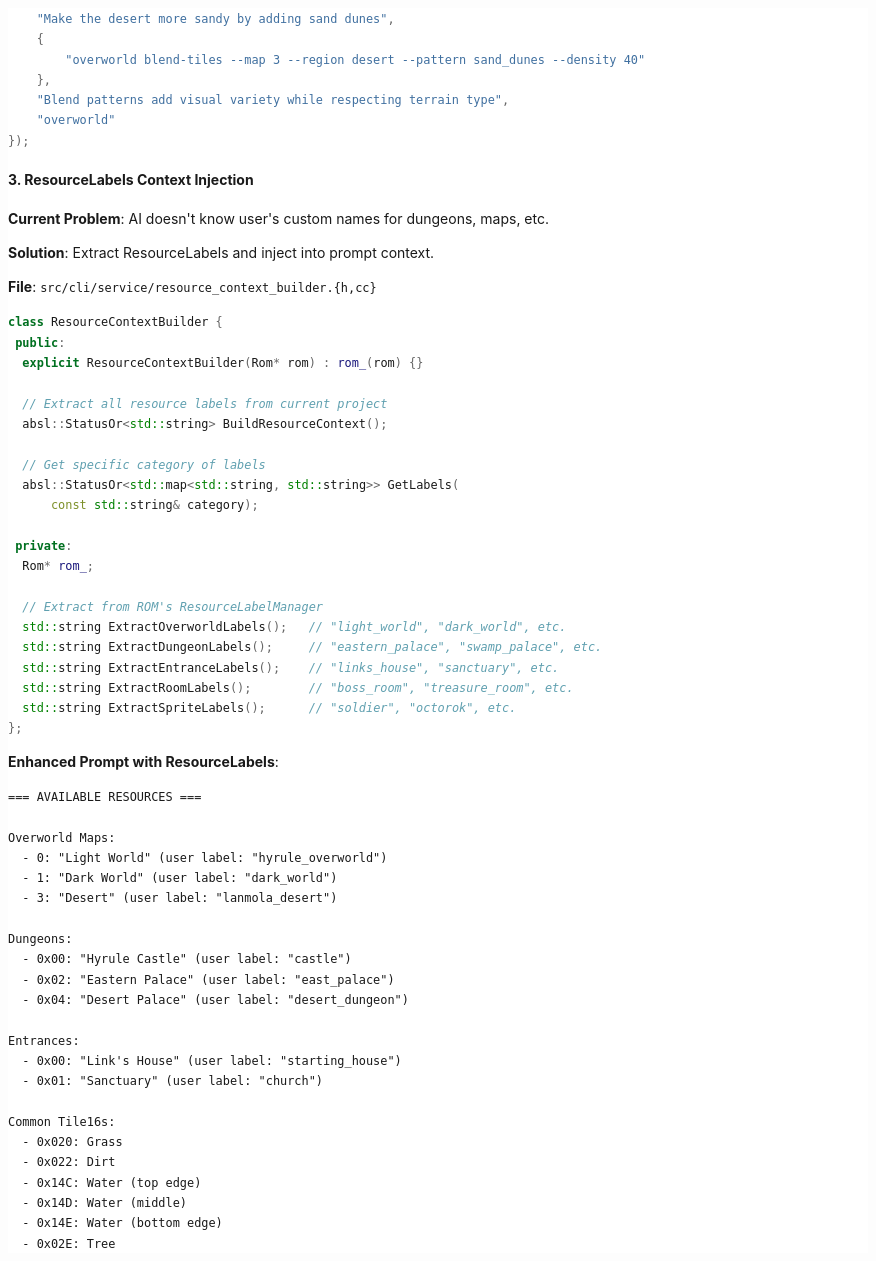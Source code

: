```cpp
    "Make the desert more sandy by adding sand dunes",
    {
        "overworld blend-tiles --map 3 --region desert --pattern sand_dunes --density 40"
    },
    "Blend patterns add visual variety while respecting terrain type",
    "overworld"
});
```

#### 3. ResourceLabels Context Injection

**Current Problem**: AI doesn't know user's custom names for dungeons, maps, etc.

**Solution**: Extract ResourceLabels and inject into prompt context.

**File**: `src/cli/service/resource_context_builder.{h,cc}`

```cpp
class ResourceContextBuilder {
 public:
  explicit ResourceContextBuilder(Rom* rom) : rom_(rom) {}
  
  // Extract all resource labels from current project
  absl::StatusOr<std::string> BuildResourceContext();
  
  // Get specific category of labels
  absl::StatusOr<std::map<std::string, std::string>> GetLabels(
      const std::string& category);
  
 private:
  Rom* rom_;
  
  // Extract from ROM's ResourceLabelManager
  std::string ExtractOverworldLabels();   // "light_world", "dark_world", etc.
  std::string ExtractDungeonLabels();     // "eastern_palace", "swamp_palace", etc.
  std::string ExtractEntranceLabels();    // "links_house", "sanctuary", etc.
  std::string ExtractRoomLabels();        // "boss_room", "treasure_room", etc.
  std::string ExtractSpriteLabels();      // "soldier", "octorok", etc.
};
```

**Enhanced Prompt with ResourceLabels**:
```
=== AVAILABLE RESOURCES ===

Overworld Maps:
  - 0: "Light World" (user label: "hyrule_overworld")
  - 1: "Dark World" (user label: "dark_world")
  - 3: "Desert" (user label: "lanmola_desert")

Dungeons:
  - 0x00: "Hyrule Castle" (user label: "castle")
  - 0x02: "Eastern Palace" (user label: "east_palace")
  - 0x04: "Desert Palace" (user label: "desert_dungeon")

Entrances:
  - 0x00: "Link's House" (user label: "starting_house")
  - 0x01: "Sanctuary" (user label: "church")

Common Tile16s:
  - 0x020: Grass
  - 0x022: Dirt
  - 0x14C: Water (top edge)
  - 0x14D: Water (middle)
  - 0x14E: Water (bottom edge)
  - 0x02E: Tree
```